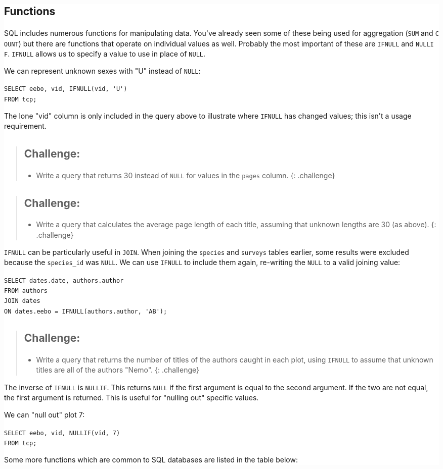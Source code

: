 ## Functions

SQL includes numerous functions for manipulating data. You've already seen some
of these being used for aggregation (`SUM` and `COUNT`) but there are functions
that operate on individual values as well. Probably the most important of these
are `IFNULL` and `NULLIF`. `IFNULL` allows us to specify a value to use in
place of `NULL`.

We can represent unknown sexes with "U" instead of `NULL`:

    SELECT eebo, vid, IFNULL(vid, 'U')
    FROM tcp;

The lone "vid" column is only included in the query above to illustrate where
`IFNULL` has changed values; this isn't a usage requirement.

> ## Challenge:
>
> - Write a query that returns 30 instead of `NULL` for values in the
> `pages` column.
{: .challenge}

> ## Challenge:
>
> - Write a query that calculates the average page length of each title,
> assuming that unknown lengths are 30 (as above).
{: .challenge}

`IFNULL` can be particularly useful in `JOIN`. When joining the `species` and
`surveys` tables earlier, some results were excluded because the `species_id`
was `NULL`. We can use `IFNULL` to include them again, re-writing the `NULL` to
a valid joining value:

    SELECT dates.date, authors.author
    FROM authors
    JOIN dates
    ON dates.eebo = IFNULL(authors.author, 'AB');

> ## Challenge:
>
> - Write a query that returns the number of titles of the authors caught in each
> plot, using `IFNULL` to assume that unknown titles are all of the authors
> "Nemo".
{: .challenge}

The inverse of `IFNULL` is `NULLIF`. This returns `NULL` if the first argument
is equal to the second argument. If the two are not equal, the first argument
is returned. This is useful for "nulling out" specific values.

We can "null out" plot 7:

    SELECT eebo, vid, NULLIF(vid, 7)
    FROM tcp;

Some more functions which are common to SQL databases are listed in the table
below:
